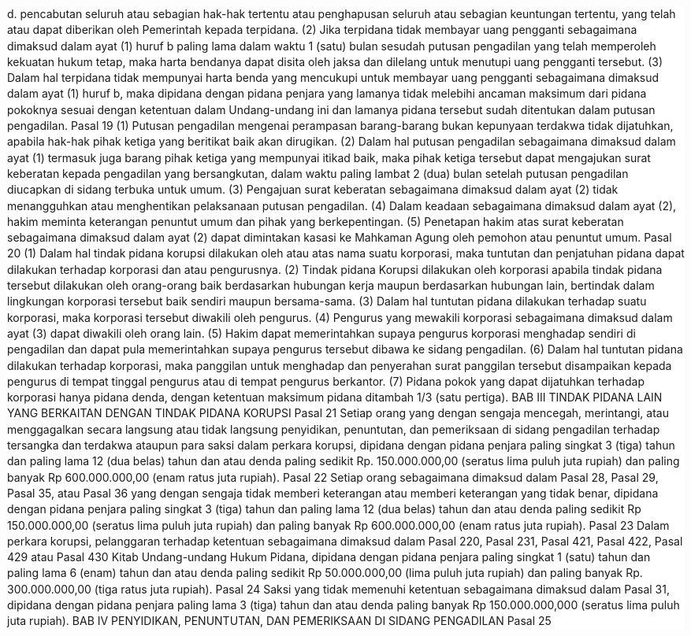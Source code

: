 d. pencabutan seluruh atau sebagian hak-hak tertentu atau penghapusan seluruh atau sebagian keuntungan tertentu, yang telah atau dapat diberikan oleh Pemerintah kepada terpidana.
(2) Jika terpidana tidak membayar uang pengganti sebagaimana dimaksud dalam ayat (1) huruf b paling lama dalam waktu 1 (satu) bulan sesudah putusan pengadilan yang telah memperoleh kekuatan hukum tetap, maka harta bendanya dapat disita oleh jaksa dan dilelang untuk menutupi uang pengganti tersebut.
(3) Dalam hal terpidana tidak mempunyai harta benda yang mencukupi untuk membayar uang pengganti sebagaimana dimaksud dalam ayat (1) huruf b, maka dipidana dengan pidana penjara yang lamanya tidak melebihi ancaman maksimum dari pidana pokoknya sesuai dengan ketentuan dalam Undang-undang ini dan lamanya pidana tersebut sudah ditentukan dalam putusan pengadilan.
Pasal 19
(1) Putusan pengadilan mengenai perampasan barang-barang bukan kepunyaan terdakwa tidak dijatuhkan, apabila hak-hak pihak ketiga yang beritikat baik akan dirugikan.
(2) Dalam hal putusan pengadilan sebagaimana dimaksud dalam ayat (1) termasuk juga barang pihak ketiga yang mempunyai itikad baik, maka pihak ketiga tersebut dapat mengajukan surat keberatan kepada pengadilan yang bersangkutan, dalam waktu paling lambat 2 (dua) bulan setelah putusan pengadilan diucapkan di sidang terbuka untuk umum.
(3) Pengajuan surat keberatan sebagaimana dimaksud dalam ayat (2) tidak menangguhkan atau menghentikan pelaksanaan putusan pengadilan.
(4) Dalam keadaan sebagaimana dimaksud dalam ayat (2), hakim meminta keterangan penuntut umum dan pihak yang berkepentingan.
(5) Penetapan hakim atas surat keberatan sebagaimana dimaksud dalam ayat (2) dapat dimintakan kasasi ke Mahkaman Agung oleh pemohon atau penuntut umum.
Pasal 20
(1) Dalam hal tindak pidana korupsi dilakukan oleh atau atas nama suatu korporasi, maka tuntutan dan penjatuhan pidana dapat dilakukan terhadap korporasi dan atau pengurusnya.
(2) Tindak pidana Korupsi dilakukan oleh korporasi apabila tindak pidana tersebut dilakukan oleh orang-orang baik berdasarkan hubungan kerja maupun berdasarkan hubungan lain, bertindak dalam lingkungan korporasi tersebut baik sendiri maupun bersama-sama.
(3) Dalam hal tuntutan pidana dilakukan terhadap suatu korporasi, maka korporasi tersebut diwakili oleh pengurus.
(4) Pengurus yang mewakili korporasi sebagaimana dimaksud dalam ayat (3) dapat diwakili oleh orang lain.
(5) Hakim dapat memerintahkan supaya pengurus korporasi menghadap sendiri di pengadilan dan dapat pula memerintahkan supaya pengurus tersebut dibawa ke sidang pengadilan.
(6) Dalam hal tuntutan pidana dilakukan terhadap korporasi, maka panggilan untuk menghadap dan penyerahan surat panggilan tersebut disampaikan kepada pengurus di tempat tinggal pengurus atau di tempat pengurus berkantor.
(7) Pidana pokok yang dapat dijatuhkan terhadap korporasi hanya pidana denda, dengan ketentuan maksimum pidana ditambah 1/3 (satu pertiga).
BAB III TINDAK PIDANA LAIN YANG BERKAITAN DENGAN TINDAK PIDANA KORUPSI
Pasal 21
Setiap orang yang dengan sengaja mencegah, merintangi, atau menggagalkan secara langsung atau tidak langsung penyidikan, penuntutan, dan pemeriksaan di sidang pengadilan terhadap tersangka dan terdakwa ataupun para saksi dalam perkara korupsi, dipidana dengan pidana penjara paling singkat 3 (tiga) tahun dan paling lama 12 (dua belas) tahun dan atau denda paling sedikit Rp. 150.000.000,00 (seratus lima puluh juta rupiah) dan paling banyak Rp 600.000.000,00 (enam ratus juta rupiah).
Pasal 22
Setiap orang sebagaimana dimaksud dalam Pasal 28, Pasal 29, Pasal 35, atau Pasal 36 yang dengan sengaja tidak memberi keterangan atau memberi keterangan yang tidak benar, dipidana dengan pidana penjara paling singkat 3 (tiga) tahun dan paling lama 12 (dua belas) tahun dan atau denda paling sedikit Rp 150.000.000,00 (seratus lima puluh juta rupiah) dan paling banyak Rp 600.000.000,00 (enam ratus juta rupiah).
Pasal 23
Dalam perkara korupsi, pelanggaran terhadap ketentuan sebagaimana dimaksud dalam Pasal 220, Pasal 231, Pasal 421, Pasal 422, Pasal 429 atau Pasal 430 Kitab Undang-undang Hukum Pidana, dipidana dengan pidana penjara paling singkat 1 (satu) tahun dan paling lama 6 (enam) tahun dan atau denda paling sedikit Rp 50.000.000,00 (lima puluh juta rupiah) dan paling banyak Rp. 300.000.000,00 (tiga ratus juta rupiah).
Pasal 24
Saksi yang tidak memenuhi ketentuan sebagaimana dimaksud dalam Pasal 31, dipidana dengan pidana penjara paling lama 3 (tiga) tahun dan atau denda paling banyak Rp 150.000.000,000 (seratus lima puluh juta rupiah).
BAB IV PENYIDIKAN, PENUNTUTAN, DAN PEMERIKSAAN DI SIDANG PENGADILAN
Pasal 25